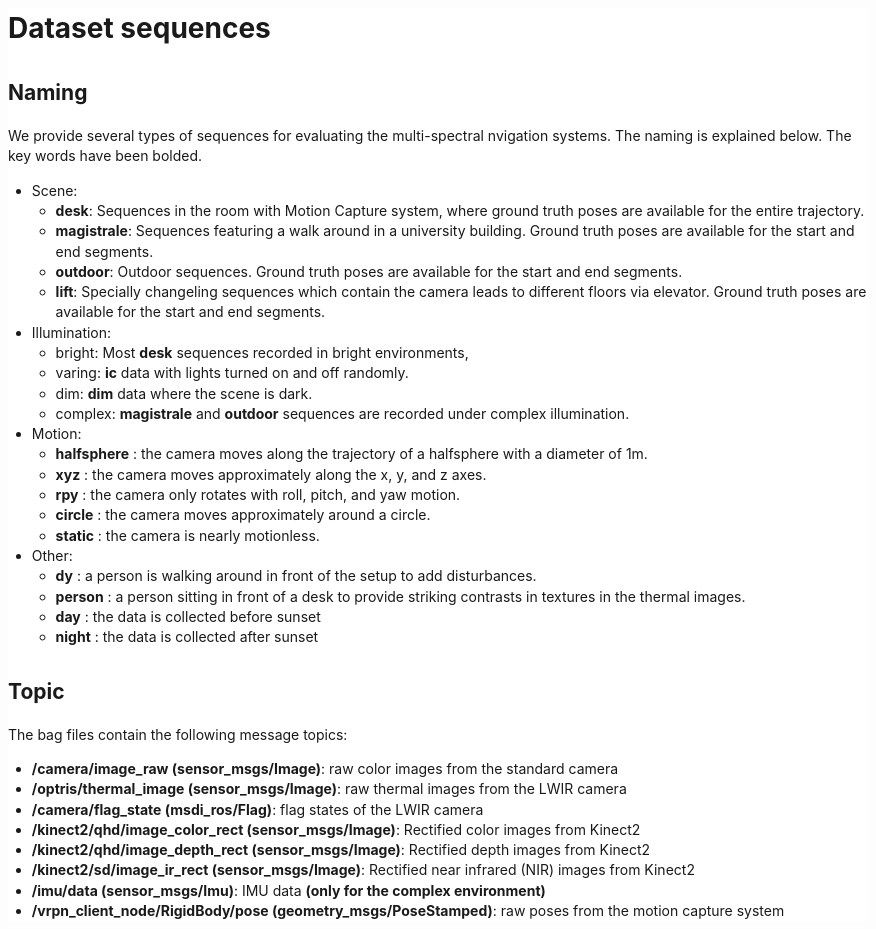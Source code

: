 # Dataset sequences

## Naming

We provide several types of sequences for evaluating the multi-spectral nvigation systems. The naming is explained below. The key words have been bolded.

- Scene: 
    - **desk**: Sequences in the room with Motion Capture system, where ground truth poses are available for the entire trajectory.
    - **magistrale**: Sequences featuring a walk around in a university building. Ground truth poses are available for the start and end segments.
    - **outdoor**: Outdoor sequences. Ground truth poses are available for the start and end segments.
    - **lift**: Specially changeling sequences which contain the camera leads to different floors via elevator. Ground truth poses are available for the start and end segments.
- Illumination:
    - bright: Most **desk** sequences recorded in bright environments,
    - varing: **ic** data with lights turned on and off randomly. 
    - dim: **dim** data where the scene is dark.
    - complex: **magistrale** and **outdoor** sequences are recorded under complex illumination.
- Motion: 
    - **halfsphere** : the camera moves along the trajectory of a halfsphere with a diameter of 1m.
    - **xyz** : the camera moves approximately along the x, y, and z axes.
    - **rpy** : the camera only rotates with roll, pitch, and yaw motion.
    - **circle** : the camera moves approximately around a circle.
    - **static** : the camera is nearly motionless.
- Other:
    - **dy** : a person is walking around in front of the setup to add disturbances.
    - **person** : a person sitting in front of a desk to provide striking contrasts in textures in the thermal images.
    - **day** : the data is collected before sunset
    - **night** : the data is collected after sunset

## Topic

 The bag files contain the following message topics:

- **/camera/image_raw (sensor_msgs/Image)**: raw color images from the standard
camera
- **/optris/thermal_image (sensor_msgs/Image)**: raw thermal images from the LWIR
camera
- **/camera/flag_state (msdi_ros/Flag)**: flag states of the LWIR camera
- **/kinect2/qhd/image_color_rect (sensor_msgs/Image)**: Rectified color images from Kinect2
- **/kinect2/qhd/image_depth_rect (sensor_msgs/Image)**: Rectified depth images from Kinect2
- **/kinect2/sd/image_ir_rect (sensor_msgs/Image)**: Rectified near infrared (NIR) images from Kinect2
- **/imu/data (sensor_msgs/Imu)**: IMU data **(only for the complex environment)**
- **/vrpn_client_node/RigidBody/pose (geometry_msgs/PoseStamped)**: raw poses from the motion capture system
